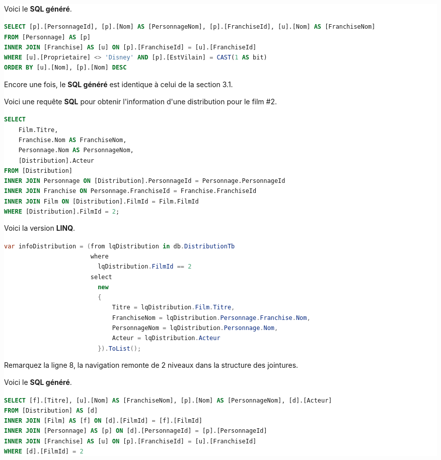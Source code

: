 Voici le **SQL généré**.

```sql
SELECT [p].[PersonnageId], [p].[Nom] AS [PersonnageNom], [p].[FranchiseId], [u].[Nom] AS [FranchiseNom]
FROM [Personnage] AS [p]
INNER JOIN [Franchise] AS [u] ON [p].[FranchiseId] = [u].[FranchiseId]
WHERE [u].[Proprietaire] <> 'Disney' AND [p].[EstVilain] = CAST(1 AS bit)
ORDER BY [u].[Nom], [p].[Nom] DESC
```

Encore une fois, le **SQL généré** est identique à celui de la section 3.1.

Voici une requête **SQL** pour obtenir l'information d'une distribution pour le film #2.

```sql
SELECT 
	Film.Titre,
	Franchise.Nom AS FranchiseNom,	
	Personnage.Nom AS PersonnageNom,
	[Distribution].Acteur
FROM [Distribution]
INNER JOIN Personnage ON [Distribution].PersonnageId = Personnage.PersonnageId
INNER JOIN Franchise ON Personnage.FranchiseId = Franchise.FranchiseId
INNER JOIN Film ON [Distribution].FilmId = Film.FilmId
WHERE [Distribution].FilmId = 2;
```

Voici la version **LINQ**.

```csharp
var infoDistribution = (from lqDistribution in db.DistributionTb
                        where
                          lqDistribution.FilmId == 2
                        select
                          new
                          {
                              Titre = lqDistribution.Film.Titre,
                              FranchiseNom = lqDistribution.Personnage.Franchise.Nom,
                              PersonnageNom = lqDistribution.Personnage.Nom,
                              Acteur = lqDistribution.Acteur
                          }).ToList();
```

Remarquez la ligne 8, la navigation remonte de 2 niveaux dans la structure des jointures.

Voici le **SQL généré**. 

```sql
SELECT [f].[Titre], [u].[Nom] AS [FranchiseNom], [p].[Nom] AS [PersonnageNom], [d].[Acteur]
FROM [Distribution] AS [d]
INNER JOIN [Film] AS [f] ON [d].[FilmId] = [f].[FilmId]
INNER JOIN [Personnage] AS [p] ON [d].[PersonnageId] = [p].[PersonnageId]
INNER JOIN [Franchise] AS [u] ON [p].[FranchiseId] = [u].[FranchiseId]
WHERE [d].[FilmId] = 2
```
